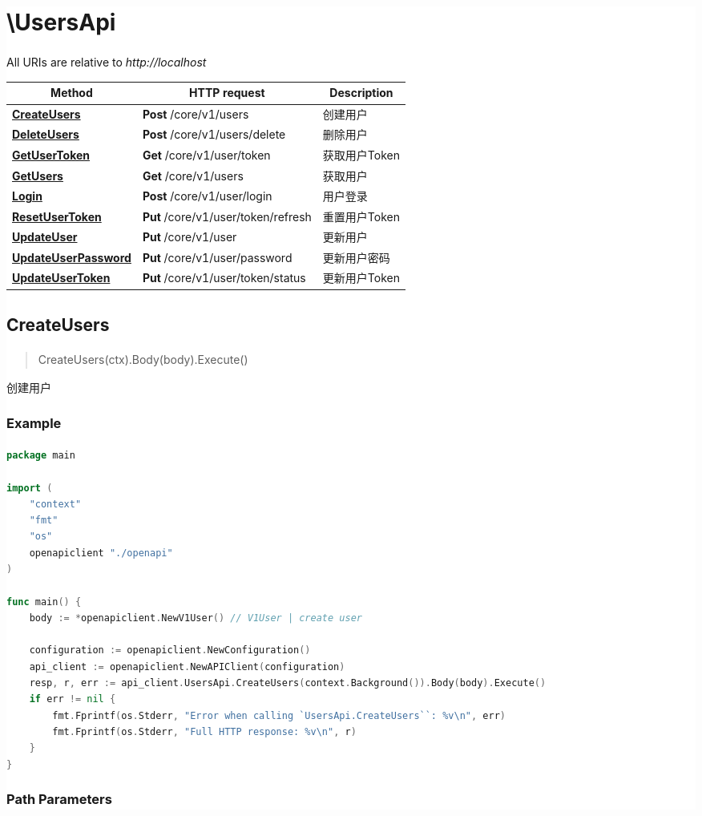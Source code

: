 # \UsersApi

All URIs are relative to *http://localhost*

Method | HTTP request | Description
------------- | ------------- | -------------
[**CreateUsers**](UsersApi.md#CreateUsers) | **Post** /core/v1/users | 创建用户
[**DeleteUsers**](UsersApi.md#DeleteUsers) | **Post** /core/v1/users/delete | 删除用户
[**GetUserToken**](UsersApi.md#GetUserToken) | **Get** /core/v1/user/token | 获取用户Token
[**GetUsers**](UsersApi.md#GetUsers) | **Get** /core/v1/users | 获取用户
[**Login**](UsersApi.md#Login) | **Post** /core/v1/user/login | 用户登录
[**ResetUserToken**](UsersApi.md#ResetUserToken) | **Put** /core/v1/user/token/refresh | 重置用户Token
[**UpdateUser**](UsersApi.md#UpdateUser) | **Put** /core/v1/user | 更新用户
[**UpdateUserPassword**](UsersApi.md#UpdateUserPassword) | **Put** /core/v1/user/password | 更新用户密码
[**UpdateUserToken**](UsersApi.md#UpdateUserToken) | **Put** /core/v1/user/token/status | 更新用户Token



## CreateUsers

> CreateUsers(ctx).Body(body).Execute()

创建用户



### Example

```go
package main

import (
    "context"
    "fmt"
    "os"
    openapiclient "./openapi"
)

func main() {
    body := *openapiclient.NewV1User() // V1User | create user

    configuration := openapiclient.NewConfiguration()
    api_client := openapiclient.NewAPIClient(configuration)
    resp, r, err := api_client.UsersApi.CreateUsers(context.Background()).Body(body).Execute()
    if err != nil {
        fmt.Fprintf(os.Stderr, "Error when calling `UsersApi.CreateUsers``: %v\n", err)
        fmt.Fprintf(os.Stderr, "Full HTTP response: %v\n", r)
    }
}
```

### Path Parameters
